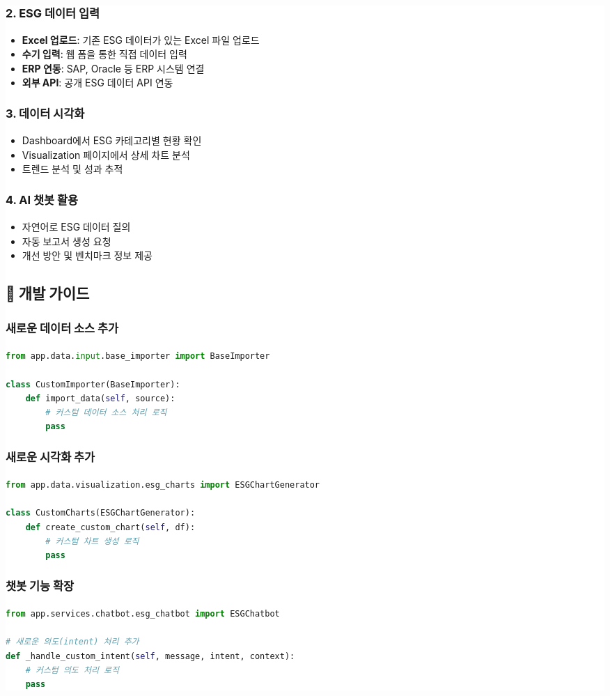 ### 2. ESG 데이터 입력
- **Excel 업로드**: 기존 ESG 데이터가 있는 Excel 파일 업로드
- **수기 입력**: 웹 폼을 통한 직접 데이터 입력
- **ERP 연동**: SAP, Oracle 등 ERP 시스템 연결
- **외부 API**: 공개 ESG 데이터 API 연동

### 3. 데이터 시각화
- Dashboard에서 ESG 카테고리별 현황 확인
- Visualization 페이지에서 상세 차트 분석
- 트렌드 분석 및 성과 추적

### 4. AI 챗봇 활용
- 자연어로 ESG 데이터 질의
- 자동 보고서 생성 요청
- 개선 방안 및 벤치마크 정보 제공

## 🔧 개발 가이드

### 새로운 데이터 소스 추가

```python
from app.data.input.base_importer import BaseImporter

class CustomImporter(BaseImporter):
    def import_data(self, source):
        # 커스텀 데이터 소스 처리 로직
        pass
```

### 새로운 시각화 추가

```python
from app.data.visualization.esg_charts import ESGChartGenerator

class CustomCharts(ESGChartGenerator):
    def create_custom_chart(self, df):
        # 커스텀 차트 생성 로직
        pass
```

### 챗봇 기능 확장

```python
from app.services.chatbot.esg_chatbot import ESGChatbot

# 새로운 의도(intent) 처리 추가
def _handle_custom_intent(self, message, intent, context):
    # 커스텀 의도 처리 로직
    pass
```
